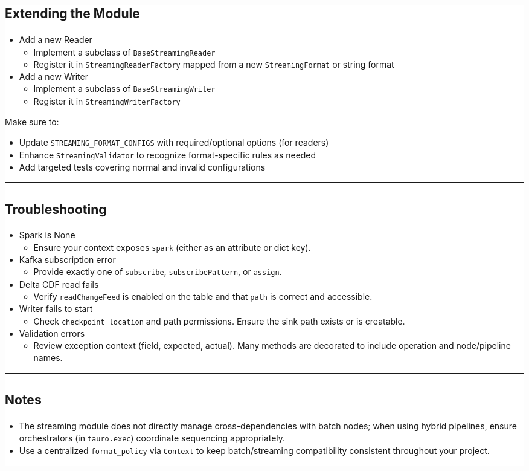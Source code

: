 
## Extending the Module

- Add a new Reader
  - Implement a subclass of `BaseStreamingReader`
  - Register it in `StreamingReaderFactory` mapped from a new `StreamingFormat` or string format
- Add a new Writer
  - Implement a subclass of `BaseStreamingWriter`
  - Register it in `StreamingWriterFactory`

Make sure to:
- Update `STREAMING_FORMAT_CONFIGS` with required/optional options (for readers)
- Enhance `StreamingValidator` to recognize format-specific rules as needed
- Add targeted tests covering normal and invalid configurations

---

## Troubleshooting

- Spark is None
  - Ensure your context exposes `spark` (either as an attribute or dict key).
- Kafka subscription error
  - Provide exactly one of `subscribe`, `subscribePattern`, or `assign`.
- Delta CDF read fails
  - Verify `readChangeFeed` is enabled on the table and that `path` is correct and accessible.
- Writer fails to start
  - Check `checkpoint_location` and path permissions. Ensure the sink path exists or is creatable.
- Validation errors
  - Review exception context (field, expected, actual). Many methods are decorated to include operation and node/pipeline names.

---

## Notes

- The streaming module does not directly manage cross-dependencies with batch nodes; when using hybrid pipelines, ensure orchestrators (in `tauro.exec`) coordinate sequencing appropriately.
- Use a centralized `format_policy` via `Context` to keep batch/streaming compatibility consistent throughout your project.

---
